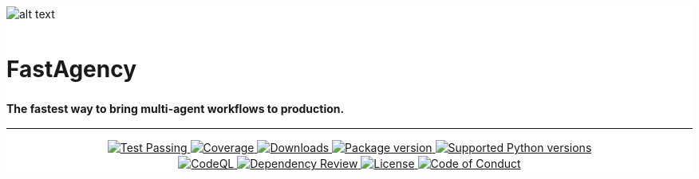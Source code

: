 ![alt text](https://github.com/airtai/fastagency/blob/main/docs/docs/assets/img/FA-Secondary-LOGO.jpg?raw=true)


# FastAgency


<b>The fastest way to bring multi-agent workflows to production.</b>


---

<p align="center">
  <a href="https://github.com/airtai/fastagency/actions/workflows/pipeline.yaml" target="_blank">
    <img src="https://github.com/airtai/fastagency/actions/workflows/pipeline.yaml/badge.svg?branch=main" alt="Test Passing"/>
  </a>

  <a href="https://coverage-badge.samuelcolvin.workers.dev/redirect/airtai/fastagency" target="_blank">
      <img src="https://coverage-badge.samuelcolvin.workers.dev/airtai/fastagency.svg" alt="Coverage">
  </a>

  <a href="https://www.pepy.tech/projects/fastagency" target="_blank">
    <img src="https://static.pepy.tech/personalized-badge/fastagency?period=month&units=international_system&left_color=grey&right_color=green&left_text=downloads/month" alt="Downloads"/>
  </a>

  <a href="https://pypi.org/project/fastagency" target="_blank">
    <img src="https://img.shields.io/pypi/v/fastagency?label=PyPI" alt="Package version">
  </a>

  <a href="https://pypi.org/project/fastagency" target="_blank">
    <img src="https://img.shields.io/pypi/pyversions/fastagency.svg" alt="Supported Python versions">
  </a>

  <br/>

  <a href="https://github.com/airtai/fastagency/actions/workflows/codeql.yml" target="_blank">
    <img src="https://github.com/airtai/fastagency/actions/workflows/codeql.yml/badge.svg" alt="CodeQL">
  </a>

  <a href="https://github.com/airtai/fastagency/actions/workflows/dependency-review.yaml" target="_blank">
    <img src="https://github.com/airtai/fastagency/actions/workflows/dependency-review.yaml/badge.svg" alt="Dependency Review">
  </a>

  <a href="https://github.com/airtai/fastagency/blob/main/LICENSE" target="_blank">
    <img src="https://img.shields.io/github/license/airtai/fastagency.png" alt="License">
  </a>

  <a href="https://github.com/airtai/fastagency/blob/main/CODE_OF_CONDUCT.md" target="_blank">
    <img src="https://img.shields.io/badge/Contributor%20Covenant-2.1-4baaaa.svg" alt="Code of Conduct">
  </a>

